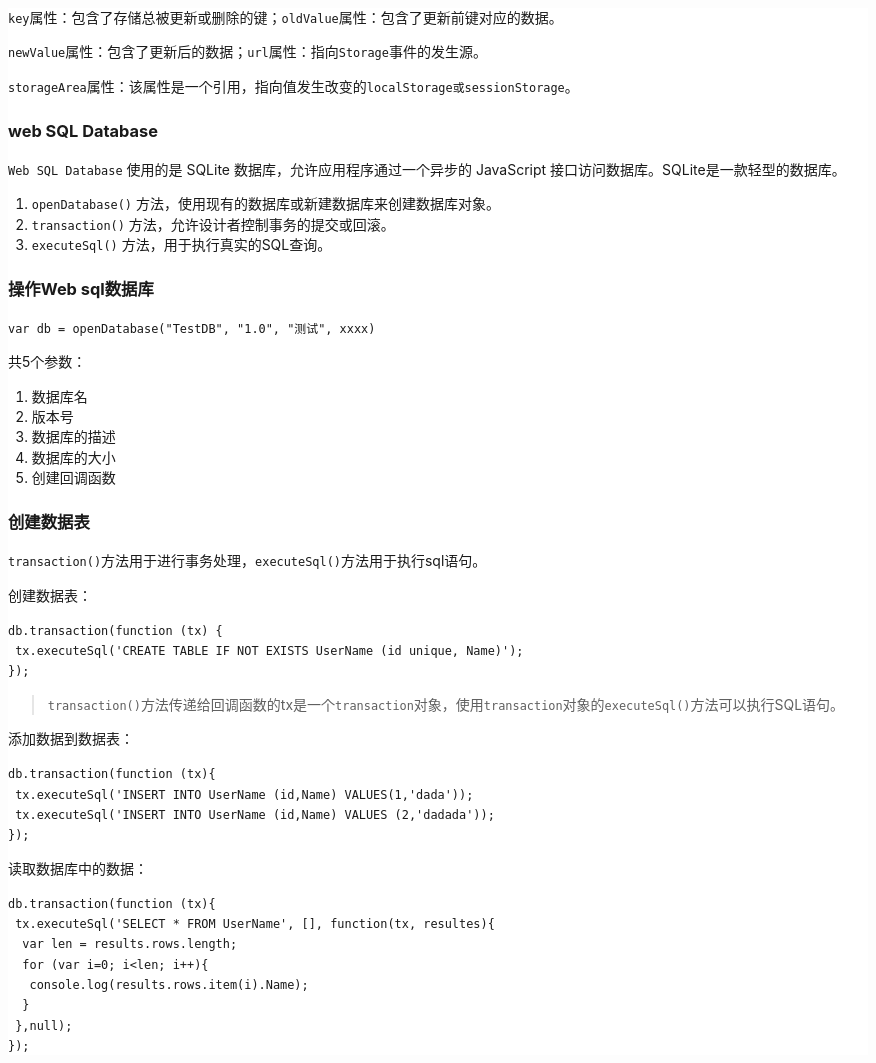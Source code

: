`key`属性：包含了存储总被更新或删除的键；`oldValue`属性：包含了更新前键对应的数据。

`newValue`属性：包含了更新后的数据；`url`属性：指向`Storage`事件的发生源。

`storageArea`属性：该属性是一个引用，指向值发生改变的`localStorage或sessionStorage`。

### web SQL Database

`Web SQL Database` 使用的是 SQLite 数据库，允许应用程序通过一个异步的 JavaScript 接口访问数据库。SQLite是一款轻型的数据库。

1. `openDatabase()` 方法，使用现有的数据库或新建数据库来创建数据库对象。
2. `transaction()` 方法，允许设计者控制事务的提交或回滚。
3. `executeSql()` 方法，用于执行真实的SQL查询。

### 操作Web sql数据库

```
var db = openDatabase("TestDB", "1.0", "测试", xxxx)
```

共5个参数：

1. 数据库名
2. 版本号
3. 数据库的描述
4. 数据库的大小
5. 创建回调函数

### 创建数据表

`transaction()`方法用于进行事务处理，`executeSql()`方法用于执行sql语句。

创建数据表：

```
db.transaction(function (tx) {
 tx.executeSql('CREATE TABLE IF NOT EXISTS UserName (id unique, Name)');
});
```

> `transaction()`方法传递给回调函数的tx是一个`transaction`对象，使用`transaction`对象的`executeSql()`方法可以执行SQL语句。

添加数据到数据表：

```
db.transaction(function (tx){
 tx.executeSql('INSERT INTO UserName (id,Name) VALUES(1,'dada'));
 tx.executeSql('INSERT INTO UserName (id,Name) VALUES (2,'dadada'));
});
```

读取数据库中的数据：

```
db.transaction(function (tx){
 tx.executeSql('SELECT * FROM UserName', [], function(tx, resultes){
  var len = results.rows.length;
  for (var i=0; i<len; i++){
   console.log(results.rows.item(i).Name);
  }
 },null);
});
```
